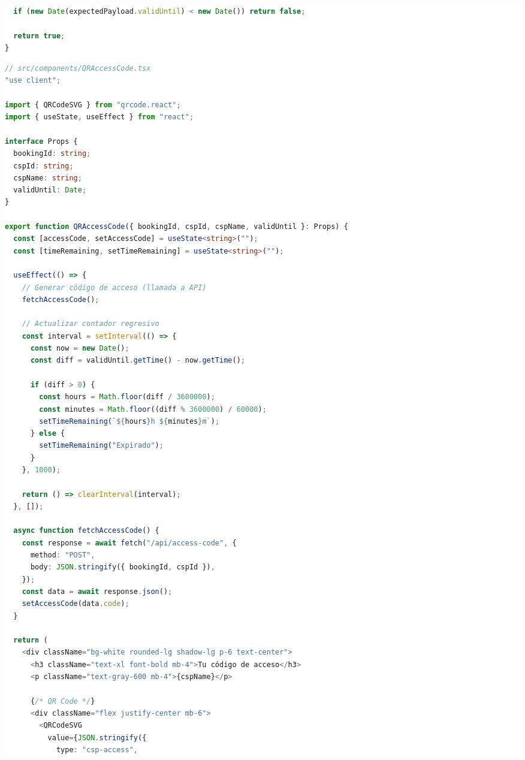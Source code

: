```typescript
  if (new Date(expectedPayload.validUntil) < new Date()) return false;

  return true;
}
```

```typescript
// src/components/QRAccessCode.tsx
"use client";

import { QRCodeSVG } from "qrcode.react";
import { useState, useEffect } from "react";

interface Props {
  bookingId: string;
  cspId: string;
  cspName: string;
  validUntil: Date;
}

export function QRAccessCode({ bookingId, cspId, cspName, validUntil }: Props) {
  const [accessCode, setAccessCode] = useState<string>("");
  const [timeRemaining, setTimeRemaining] = useState<string>("");

  useEffect(() => {
    // Generar código de acceso (llamada a API)
    fetchAccessCode();

    // Actualizar contador regresivo
    const interval = setInterval(() => {
      const now = new Date();
      const diff = validUntil.getTime() - now.getTime();

      if (diff > 0) {
        const hours = Math.floor(diff / 3600000);
        const minutes = Math.floor((diff % 3600000) / 60000);
        setTimeRemaining(`${hours}h ${minutes}m`);
      } else {
        setTimeRemaining("Expirado");
      }
    }, 1000);

    return () => clearInterval(interval);
  }, []);

  async function fetchAccessCode() {
    const response = await fetch("/api/access-code", {
      method: "POST",
      body: JSON.stringify({ bookingId, cspId }),
    });
    const data = await response.json();
    setAccessCode(data.code);
  }

  return (
    <div className="bg-white rounded-lg shadow-lg p-6 text-center">
      <h3 className="text-xl font-bold mb-4">Tu código de acceso</h3>
      <p className="text-gray-600 mb-4">{cspName}</p>

      {/* QR Code */}
      <div className="flex justify-center mb-6">
        <QRCodeSVG
          value={JSON.stringify({
            type: "csp-access",
```
